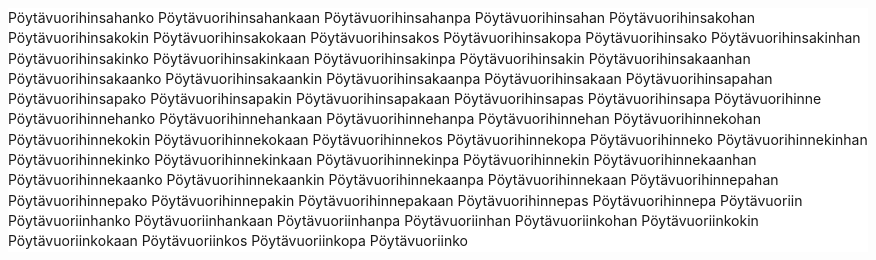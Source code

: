 Pöytävuorihinsahanko
Pöytävuorihinsahankaan
Pöytävuorihinsahanpa
Pöytävuorihinsahan
Pöytävuorihinsakohan
Pöytävuorihinsakokin
Pöytävuorihinsakokaan
Pöytävuorihinsakos
Pöytävuorihinsakopa
Pöytävuorihinsako
Pöytävuorihinsakinhan
Pöytävuorihinsakinko
Pöytävuorihinsakinkaan
Pöytävuorihinsakinpa
Pöytävuorihinsakin
Pöytävuorihinsakaanhan
Pöytävuorihinsakaanko
Pöytävuorihinsakaankin
Pöytävuorihinsakaanpa
Pöytävuorihinsakaan
Pöytävuorihinsapahan
Pöytävuorihinsapako
Pöytävuorihinsapakin
Pöytävuorihinsapakaan
Pöytävuorihinsapas
Pöytävuorihinsapa
Pöytävuorihinne
Pöytävuorihinnehanko
Pöytävuorihinnehankaan
Pöytävuorihinnehanpa
Pöytävuorihinnehan
Pöytävuorihinnekohan
Pöytävuorihinnekokin
Pöytävuorihinnekokaan
Pöytävuorihinnekos
Pöytävuorihinnekopa
Pöytävuorihinneko
Pöytävuorihinnekinhan
Pöytävuorihinnekinko
Pöytävuorihinnekinkaan
Pöytävuorihinnekinpa
Pöytävuorihinnekin
Pöytävuorihinnekaanhan
Pöytävuorihinnekaanko
Pöytävuorihinnekaankin
Pöytävuorihinnekaanpa
Pöytävuorihinnekaan
Pöytävuorihinnepahan
Pöytävuorihinnepako
Pöytävuorihinnepakin
Pöytävuorihinnepakaan
Pöytävuorihinnepas
Pöytävuorihinnepa
Pöytävuoriin
Pöytävuoriinhanko
Pöytävuoriinhankaan
Pöytävuoriinhanpa
Pöytävuoriinhan
Pöytävuoriinkohan
Pöytävuoriinkokin
Pöytävuoriinkokaan
Pöytävuoriinkos
Pöytävuoriinkopa
Pöytävuoriinko